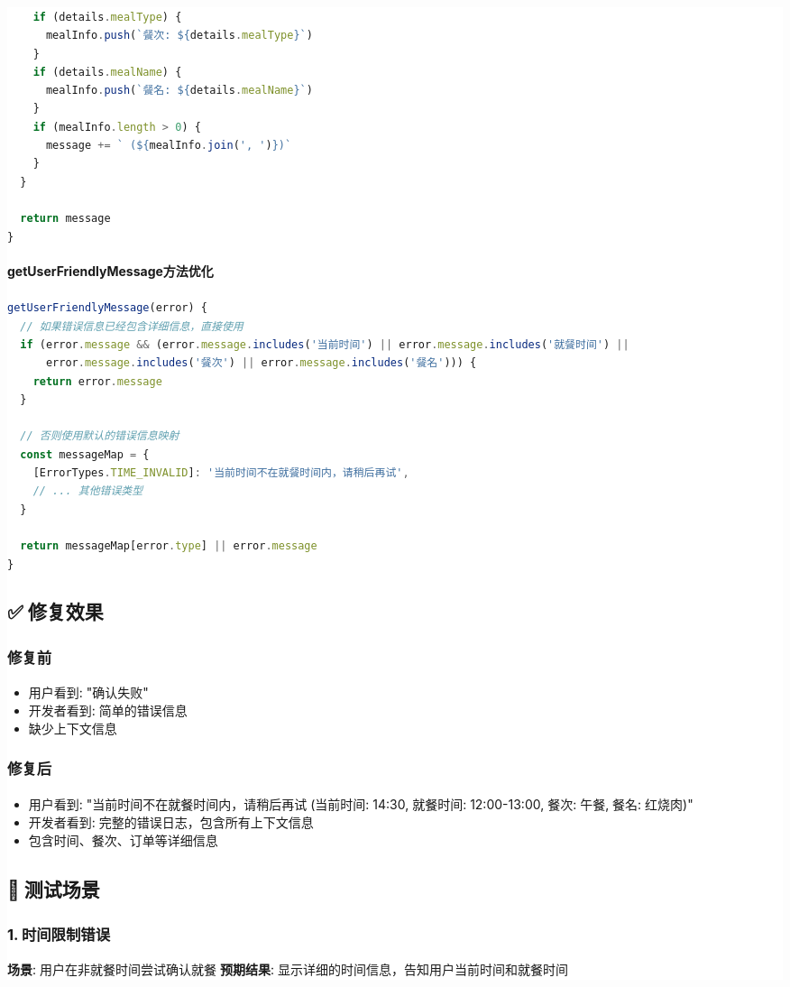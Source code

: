 ```javascript
    if (details.mealType) {
      mealInfo.push(`餐次: ${details.mealType}`)
    }
    if (details.mealName) {
      mealInfo.push(`餐名: ${details.mealName}`)
    }
    if (mealInfo.length > 0) {
      message += ` (${mealInfo.join(', ')})`
    }
  }
  
  return message
}
```

#### getUserFriendlyMessage方法优化
```javascript
getUserFriendlyMessage(error) {
  // 如果错误信息已经包含详细信息，直接使用
  if (error.message && (error.message.includes('当前时间') || error.message.includes('就餐时间') || 
      error.message.includes('餐次') || error.message.includes('餐名'))) {
    return error.message
  }
  
  // 否则使用默认的错误信息映射
  const messageMap = {
    [ErrorTypes.TIME_INVALID]: '当前时间不在就餐时间内，请稍后再试',
    // ... 其他错误类型
  }
  
  return messageMap[error.type] || error.message
}
```

## ✅ 修复效果

### 修复前
- 用户看到: "确认失败"
- 开发者看到: 简单的错误信息
- 缺少上下文信息

### 修复后
- 用户看到: "当前时间不在就餐时间内，请稍后再试 (当前时间: 14:30, 就餐时间: 12:00-13:00, 餐次: 午餐, 餐名: 红烧肉)"
- 开发者看到: 完整的错误日志，包含所有上下文信息
- 包含时间、餐次、订单等详细信息

## 🧪 测试场景

### 1. 时间限制错误
**场景**: 用户在非就餐时间尝试确认就餐
**预期结果**: 显示详细的时间信息，告知用户当前时间和就餐时间
